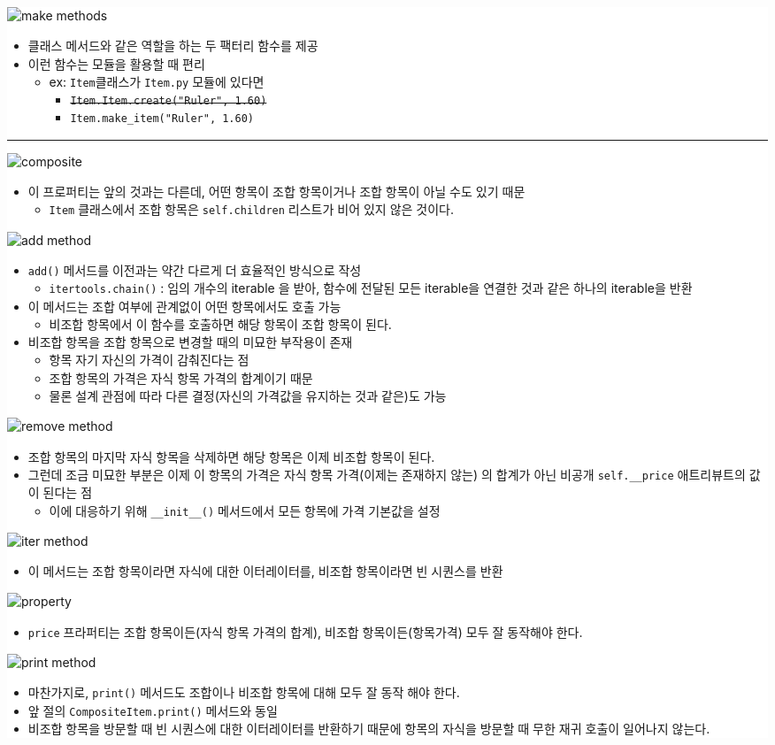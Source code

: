 
![make methods](http://mino-park7.github.io/assets/images/2018/08/make-methods.png)

- 클래스 메서드와 같은 역할을 하는 두 팩터리 함수를 제공
- 이런 함수는 모듈을 활용할 때 편리
  - ex: `Item`클래스가 `Item.py` 모듈에 있다면
    - ~~`Item.Item.create("Ruler", 1.60)`~~
    - `Item.make_item("Ruler", 1.60)`

---

![composite](http://mino-park7.github.io/assets/images/2018/08/composite.png)

- 이 프로퍼티는 앞의 것과는 다른데, 어떤 항목이 조합 항목이거나 조합 항목이 아닐 수도 있기 때문
  - `Item` 클래스에서 조합 항목은 `self.children` 리스트가 비어 있지 않은 것이다.

![add method](http://mino-park7.github.io/assets/images/2018/08/add-method.png)

- `add()` 메서드를 이전과는 약간 다르게 더 효율적인 방식으로 작성
  - `itertools.chain()` : 임의 개수의 iterable 을 받아, 함수에 전달된 모든 iterable을 연결한 것과 같은 하나의 iterable을 반환
- 이 메서드는 조합 여부에 관계없이 어떤 항목에서도 호출 가능
  - 비조합 항목에서 이 함수를 호출하면 해당 항목이 조합 항목이 된다.
- 비조합 항목을 조합 항목으로 변경할 때의 미묘한 부작용이 존재
  - 항목 자기 자신의 가격이 감춰진다는 점
  - 조합 항목의 가격은 자식 항목 가격의 합계이기 때문
  - 물론 설계 관점에 따라 다른 결정(자신의 가격값을 유지하는 것과 같은)도 가능

![remove method](http://mino-park7.github.io/assets/images/2018/08/remove-method.png)

- 조합 항목의 마지막 자식 항목을 삭제하면 해당 항목은 이제 비조합 항목이 된다.
- 그런데 조금 미묘한 부분은 이제 이 항목의 가격은 자식 항목 가격(이제는 존재하지 않는) 의 합계가 아닌 비공개 `self.__price` 애트리뷰트의 값이 된다는 점
  - 이에 대응하기 위해 `__init__()` 메서드에서 모든 항목에 가격 기본값을 설정

![__iter__ method](http://mino-park7.github.io/assets/images/2018/08/iter-method.png)

- 이 메서드는 조합 항목이라면 자식에 대한 이터레이터를, 비조합 항목이라면 빈 시퀀스를 반환

![property](http://mino-park7.github.io/assets/images/2018/08/property.png)

- `price` 프라퍼티는 조합 항목이든(자식 항목 가격의 합계), 비조합 항목이든(항목가격) 모두 잘 동작해야 한다.

![print method](http://mino-park7.github.io/assets/images/2018/08/print-method.png)

- 마찬가지로, `print()` 메서드도 조합이나 비조합 항목에 대해 모두 잘 동작 해야 한다.
- 앞 절의 `CompositeItem.print()` 메서드와 동일
- 비조합 항목을 방문할 때 빈 시퀀스에 대한 이터레이터를 반환하기 때문에 항목의 자식을 방문할 때 무한 재귀 호출이 일어나지 않는다.
